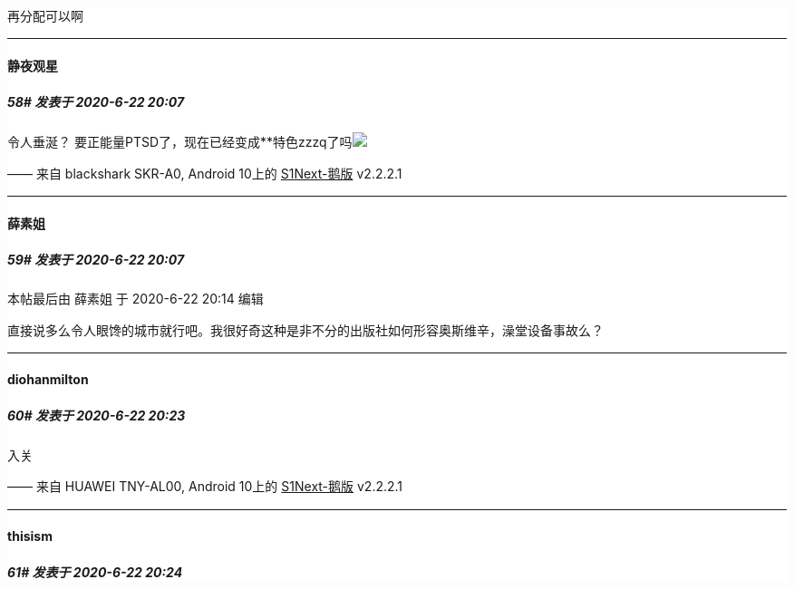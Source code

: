 
再分配可以啊







-----

####  静夜观星  
##### 58#       发表于 2020-6-22 20:07




令人垂涎？
要正能量PTSD了，现在已经变成**特色zzzq了吗<img src="https://static.saraba1st.com/image/smiley/face2017/169.gif" referrerpolicy="no-referrer">

—— 来自 blackshark SKR-A0, Android 10上的 [S1Next-鹅版](https://github.com/ykrank/S1-Next/releases) v2.2.2.1







-----

####  薛素姐  
##### 59#       发表于 2020-6-22 20:07



 本帖最后由 薛素姐 于 2020-6-22 20:14 编辑 

直接说多么令人眼馋的城市就行吧。我很好奇这种是非不分的出版社如何形容奥斯维辛，澡堂设备事故么？








-----

####  diohanmilton  
##### 60#       发表于 2020-6-22 20:23




入关

—— 来自 HUAWEI TNY-AL00, Android 10上的 [S1Next-鹅版](https://github.com/ykrank/S1-Next/releases) v2.2.2.1







-----

####  thisism  
##### 61#       发表于 2020-6-22 20:24

